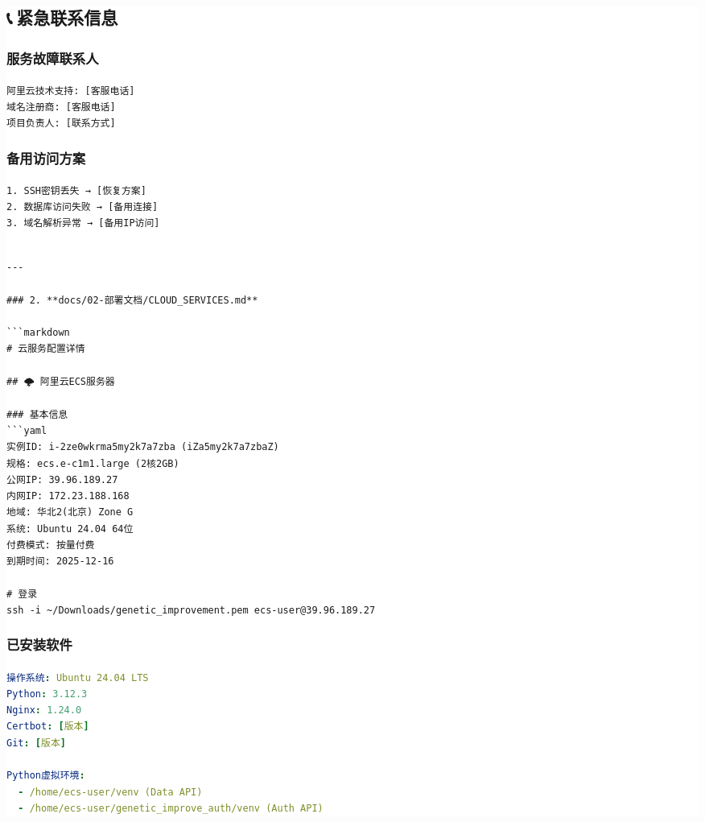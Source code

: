 
## 📞 紧急联系信息

### 服务故障联系人
```
阿里云技术支持: [客服电话]
域名注册商: [客服电话]
项目负责人: [联系方式]
```

### 备用访问方案
```
1. SSH密钥丢失 → [恢复方案]
2. 数据库访问失败 → [备用连接]
3. 域名解析异常 → [备用IP访问]
```
```

---

### 2. **docs/02-部署文档/CLOUD_SERVICES.md**

```markdown
# 云服务配置详情

## 🌩️ 阿里云ECS服务器

### 基本信息
```yaml
实例ID: i-2ze0wkrma5my2k7a7zba (iZa5my2k7a7zbaZ)
规格: ecs.e-c1m1.large (2核2GB)
公网IP: 39.96.189.27
内网IP: 172.23.188.168
地域: 华北2(北京) Zone G
系统: Ubuntu 24.04 64位
付费模式: 按量付费
到期时间: 2025-12-16

# 登录
ssh -i ~/Downloads/genetic_improvement.pem ecs-user@39.96.189.27
```

### 已安装软件
```yaml
操作系统: Ubuntu 24.04 LTS
Python: 3.12.3
Nginx: 1.24.0
Certbot: [版本]
Git: [版本]

Python虚拟环境:
  - /home/ecs-user/venv (Data API)
  - /home/ecs-user/genetic_improve_auth/venv (Auth API)
```
